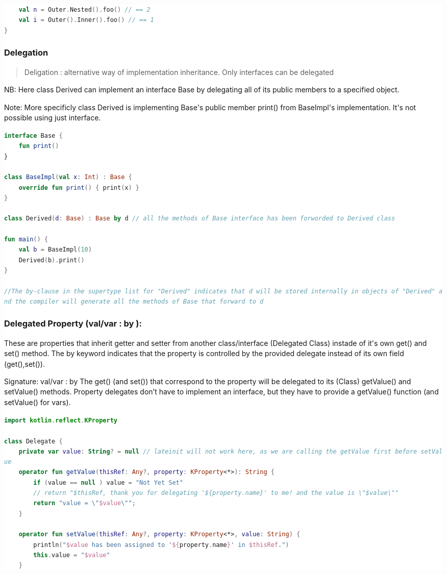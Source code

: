 ```kotlin
    val n = Outer.Nested().foo() // == 2
    val i = Outer().Inner().foo() // == 1
}
```

### <a name="delegation"> Delegation </a>
> Deligation : alternative way of implementation inheritance. Only interfaces can be delegated

NB: Here class Derived can implement an interface Base by delegating all of its public members to a specified object.


Note: More specificly class Derived is implementing Base's public member print() from BaseImpl's implementation. It's not possible using just interface.

```kotlin
interface Base {
    fun print()
}

class BaseImpl(val x: Int) : Base {
    override fun print() { print(x) }
}

class Derived(d: Base) : Base by d // all the methods of Base interface has been forworded to Derived class

fun main() {
    val b = BaseImpl(10)
    Derived(b).print()
}

//The by-clause in the supertype list for "Derived" indicates that d will be stored internally in objects of "Derived" and the compiler will generate all the methods of Base that forward to d
```

### <a name="delegated-property"> Delegated Property (val/var <property name>: <Type> by <expression>): </a>
These are properties that inherit getter and setter from another class/interface (Delegated Class) instade of it's own get() and set() method. The by keyword indicates that the property is controlled by the provided delegate instead of its own field (get(),set()).

Signature: val/var <property name>: <Type> by <expression>
The get() (and set()) that correspond to the property will be delegated to its (Class) getValue() and setValue() methods. Property delegates don’t have to implement an interface, but they have to provide a getValue() function (and setValue() for vars).

```kotlin
import kotlin.reflect.KProperty

class Delegate {
    private var value: String? = null // lateinit will not work here, as we are calling the getValue first before setValue
    operator fun getValue(thisRef: Any?, property: KProperty<*>): String {
        if (value == null ) value = "Not Yet Set"
        // return "$thisRef, thank you for delegating '${property.name}' to me! and the value is \"$value\""
        return "value = \"$value\"";
    }

    operator fun setValue(thisRef: Any?, property: KProperty<*>, value: String) {
        println("$value has been assigned to '${property.name}' in $thisRef.")
        this.value = "$value"
    }


```